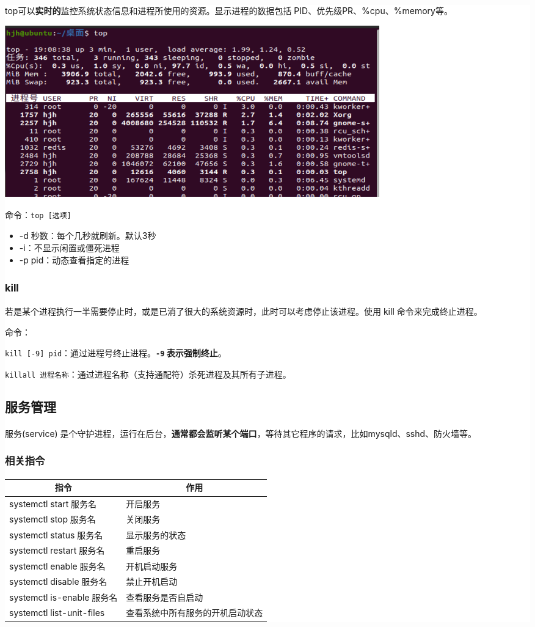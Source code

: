 top可以**实时的**监控系统状态信息和进程所使用的资源。显示进程的数据包括 PID、优先级PR、%cpu、%memory等。

![image-20210716190847846](Linux学习.assets/image-20210716190847846.png)

命令：`top [选项]` 

- -d 秒数：每个几秒就刷新。默认3秒
- -i：不显示闲置或僵死进程
- -p pid：动态查看指定的进程



### kill

若是某个进程执行一半需要停止时，或是已消了很大的系统资源时，此时可以考虑停止该进程。使用 kill 命令来完成终止进程。

命令：

`kill [-9] pid`：通过进程号终止进程。**`-9` 表示强制终止**。

`killall 进程名称`：通过进程名称（支持通配符）杀死进程及其所有子进程。



服务管理
---

服务(service) 是个守护进程，运行在后台，**通常都会监听某个端口**，等待其它程序的请求，比如mysqld、sshd、防火墙等。



### 相关指令

| 指令                       | 作用                             |
| -------------------------- | -------------------------------- |
| systemctl start 服务名     | 开启服务                         |
| systemctl stop 服务名      | 关闭服务                         |
| systemctl status 服务名    | 显示服务的状态                   |
| systemctl restart 服务名   | 重启服务                         |
| systemctl enable 服务名    | 开机启动服务                     |
| systemctl disable 服务名   | 禁止开机启动                     |
| systemctl is-enable 服务名 | 查看服务是否自启动               |
| systemctl list-unit-files  | 查看系统中所有服务的开机启动状态 |
